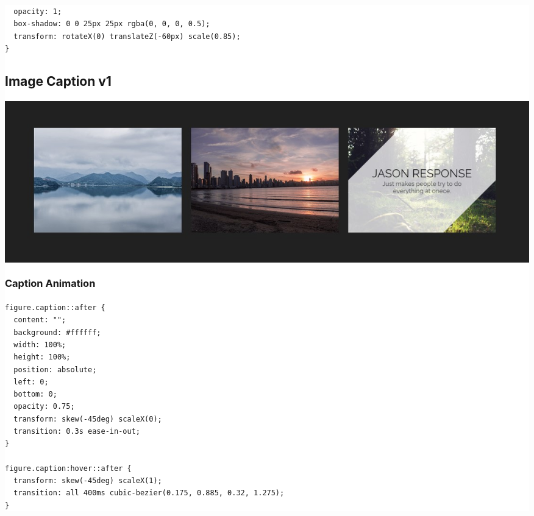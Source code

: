 ```
  opacity: 1;
  box-shadow: 0 0 25px 25px rgba(0, 0, 0, 0.5);
  transform: rotateX(0) translateZ(-60px) scale(0.85);
}
```

## Image Caption v1[](#image-caption-v1)
<img align="center" src="/screenshot/Image_Caption_v1/Screenshot.jpg" alt="Image Caption v1" style="width:100%;height:100%"/>

### Caption Animation
```
figure.caption::after {
  content: "";
  background: #ffffff;
  width: 100%;
  height: 100%;
  position: absolute;
  left: 0;
  bottom: 0;
  opacity: 0.75;
  transform: skew(-45deg) scaleX(0);
  transition: 0.3s ease-in-out;
}

figure.caption:hover::after {
  transform: skew(-45deg) scaleX(1);
  transition: all 400ms cubic-bezier(0.175, 0.885, 0.32, 1.275);
}
```
